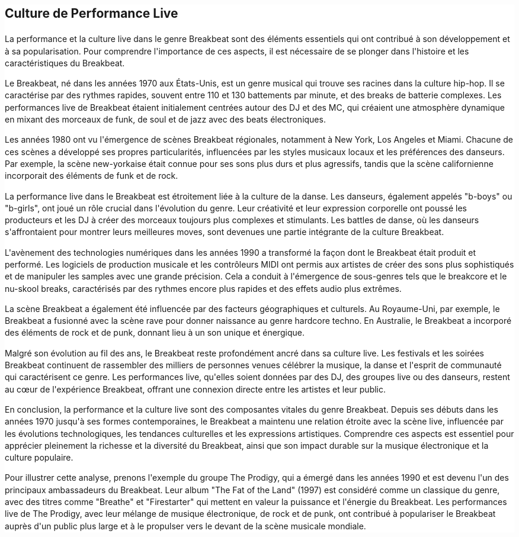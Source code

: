 ## Culture de Performance Live

La performance et la culture live dans le genre Breakbeat sont des éléments essentiels qui ont contribué à son développement et à sa popularisation. Pour comprendre l'importance de ces aspects, il est nécessaire de se plonger dans l'histoire et les caractéristiques du Breakbeat.

Le Breakbeat, né dans les années 1970 aux États-Unis, est un genre musical qui trouve ses racines dans la culture hip-hop. Il se caractérise par des rythmes rapides, souvent entre 110 et 130 battements par minute, et des breaks de batterie complexes. Les performances live de Breakbeat étaient initialement centrées autour des DJ et des MC, qui créaient une atmosphère dynamique en mixant des morceaux de funk, de soul et de jazz avec des beats électroniques.

Les années 1980 ont vu l'émergence de scènes Breakbeat régionales, notamment à New York, Los Angeles et Miami. Chacune de ces scènes a développé ses propres particularités, influencées par les styles musicaux locaux et les préférences des danseurs. Par exemple, la scène new-yorkaise était connue pour ses sons plus durs et plus agressifs, tandis que la scène californienne incorporait des éléments de funk et de rock.

La performance live dans le Breakbeat est étroitement liée à la culture de la danse. Les danseurs, également appelés "b-boys" ou "b-girls", ont joué un rôle crucial dans l'évolution du genre. Leur créativité et leur expression corporelle ont poussé les producteurs et les DJ à créer des morceaux toujours plus complexes et stimulants. Les battles de danse, où les danseurs s'affrontaient pour montrer leurs meilleures moves, sont devenues une partie intégrante de la culture Breakbeat.

L'avènement des technologies numériques dans les années 1990 a transformé la façon dont le Breakbeat était produit et performé. Les logiciels de production musicale et les contrôleurs MIDI ont permis aux artistes de créer des sons plus sophistiqués et de manipuler les samples avec une grande précision. Cela a conduit à l'émergence de sous-genres tels que le breakcore et le nu-skool breaks, caractérisés par des rythmes encore plus rapides et des effets audio plus extrêmes.

La scène Breakbeat a également été influencée par des facteurs géographiques et culturels. Au Royaume-Uni, par exemple, le Breakbeat a fusionné avec la scène rave pour donner naissance au genre hardcore techno. En Australie, le Breakbeat a incorporé des éléments de rock et de punk, donnant lieu à un son unique et énergique.

Malgré son évolution au fil des ans, le Breakbeat reste profondément ancré dans sa culture live. Les festivals et les soirées Breakbeat continuent de rassembler des milliers de personnes venues célébrer la musique, la danse et l'esprit de communauté qui caractérisent ce genre. Les performances live, qu'elles soient données par des DJ, des groupes live ou des danseurs, restent au cœur de l'expérience Breakbeat, offrant une connexion directe entre les artistes et leur public.

En conclusion, la performance et la culture live sont des composantes vitales du genre Breakbeat. Depuis ses débuts dans les années 1970 jusqu'à ses formes contemporaines, le Breakbeat a maintenu une relation étroite avec la scène live, influencée par les évolutions technologiques, les tendances culturelles et les expressions artistiques. Comprendre ces aspects est essentiel pour apprécier pleinement la richesse et la diversité du Breakbeat, ainsi que son impact durable sur la musique électronique et la culture populaire.

Pour illustrer cette analyse, prenons l'exemple du groupe The Prodigy, qui a émergé dans les années 1990 et est devenu l'un des principaux ambassadeurs du Breakbeat. Leur album "The Fat of the Land" (1997) est considéré comme un classique du genre, avec des titres comme "Breathe" et "Firestarter" qui mettent en valeur la puissance et l'énergie du Breakbeat. Les performances live de The Prodigy, avec leur mélange de musique électronique, de rock et de punk, ont contribué à populariser le Breakbeat auprès d'un public plus large et à le propulser vers le devant de la scène musicale mondiale.
